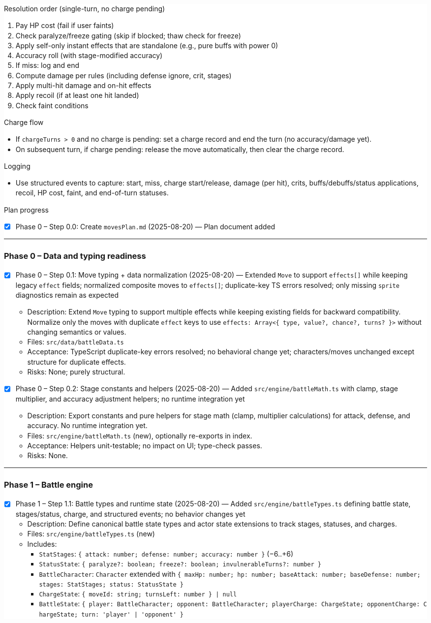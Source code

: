 Resolution order (single-turn, no charge pending)

1. Pay HP cost (fail if user faints)
2. Check paralyze/freeze gating (skip if blocked; thaw check for freeze)
3. Apply self-only instant effects that are standalone (e.g., pure buffs with power 0)
4. Accuracy roll (with stage-modified accuracy)
5. If miss: log and end
6. Compute damage per rules (including defense ignore, crit, stages)
7. Apply multi-hit damage and on-hit effects
8. Apply recoil (if at least one hit landed)
9. Check faint conditions

Charge flow

- If `chargeTurns > 0` and no charge is pending: set a charge record and end the turn (no accuracy/damage yet).
- On subsequent turn, if charge pending: release the move automatically, then clear the charge record.

Logging

- Use structured events to capture: start, miss, charge start/release, damage (per hit), crits, buffs/debuffs/status applications, recoil, HP cost, faint, and end-of-turn statuses.

Plan progress

- [x] Phase 0 – Step 0.0: Create `movesPlan.md` (2025-08-20) — Plan document added

---

### Phase 0 – Data and typing readiness

- [x] Phase 0 – Step 0.1: Move typing + data normalization (2025-08-20) — Extended `Move` to support `effects[]` while keeping legacy `effect` fields; normalized composite moves to `effects[]`; duplicate-key TS errors resolved; only missing `sprite` diagnostics remain as expected
  - Description: Extend `Move` typing to support multiple effects while keeping existing fields for backward compatibility. Normalize only the moves with duplicate `effect` keys to use `effects: Array<{ type, value?, chance?, turns? }>` without changing semantics or values.
  - Files: `src/data/battleData.ts`
  - Acceptance: TypeScript duplicate-key errors resolved; no behavioral change yet; characters/moves unchanged except structure for duplicate effects.
  - Risks: None; purely structural.

- [x] Phase 0 – Step 0.2: Stage constants and helpers (2025-08-20) — Added `src/engine/battleMath.ts` with clamp, stage multiplier, and accuracy adjustment helpers; no runtime integration yet
  - Description: Export constants and pure helpers for stage math (clamp, multiplier calculations) for attack, defense, and accuracy. No runtime integration yet.
  - Files: `src/engine/battleMath.ts` (new), optionally re-exports in index.
  - Acceptance: Helpers unit-testable; no impact on UI; type-check passes.
  - Risks: None.

---

### Phase 1 – Battle engine

- [x] Phase 1 – Step 1.1: Battle types and runtime state (2025-08-20) — Added `src/engine/battleTypes.ts` defining battle state, stages/status, charge, and structured events; no behavior changes yet
  - Description: Define canonical battle state types and actor state extensions to track stages, statuses, and charges.
  - Files: `src/engine/battleTypes.ts` (new)
  - Includes:
    - `StatStages`: `{ attack: number; defense: number; accuracy: number }` (−6..+6)
    - `StatusState`: `{ paralyze?: boolean; freeze?: boolean; invulnerableTurns?: number }`
    - `BattleCharacter`: `Character` extended with `{ maxHp: number; hp: number; baseAttack: number; baseDefense: number; stages: StatStages; status: StatusState }`
    - `ChargeState`: `{ moveId: string; turnsLeft: number } | null`
    - `BattleState`: `{ player: BattleCharacter; opponent: BattleCharacter; playerCharge: ChargeState; opponentCharge: ChargeState; turn: 'player' | 'opponent' }`